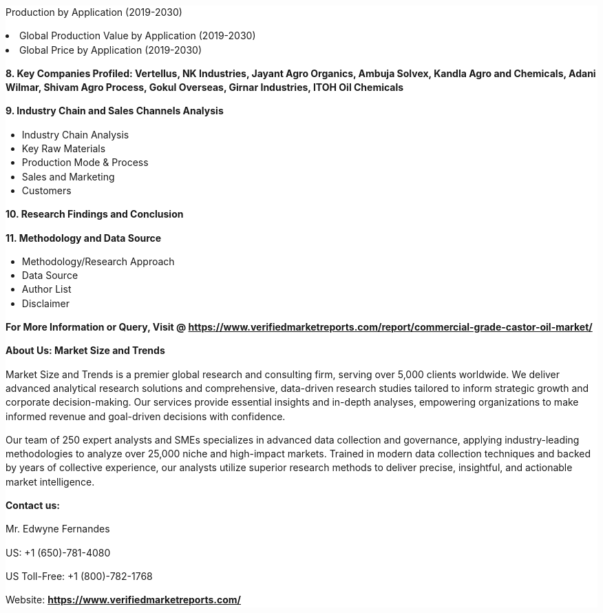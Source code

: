Production by Application (2019-2030)</li><li>Global Production Value by Application (2019-2030)</li><li>Global Price by Application (2019-2030)</li></ul><p><strong>8. Key Companies Profiled: Vertellus, NK Industries, Jayant Agro Organics, Ambuja Solvex, Kandla Agro and Chemicals, Adani Wilmar, Shivam Agro Process, Gokul Overseas, Girnar Industries, ITOH Oil Chemicals</strong></p><p><strong>9. Industry Chain and Sales Channels Analysis</strong></p><ul><li>Industry Chain Analysis</li><li>Key Raw Materials</li><li>Production Mode &amp; Process</li><li>Sales and Marketing</li><li>Customers</li></ul><p><strong>10. Research Findings and Conclusion</strong></p><p><strong>11. Methodology and Data Source</strong></p><ul><li>Methodology/Research Approach</li><li>Data Source</li><li>Author List</li><li>Disclaimer</li></ul></p><p><strong>For More Information or Query, Visit @ <a href="https://www.verifiedmarketreports.com/report/commercial-grade-castor-oil-market/">https://www.verifiedmarketreports.com/report/commercial-grade-castor-oil-market/</a></strong></p><p><strong>About Us: Market Size and Trends</strong></p><p>Market Size and Trends is a premier global research and consulting firm, serving over 5,000 clients worldwide. We deliver advanced analytical research solutions and comprehensive, data-driven research studies tailored to inform strategic growth and corporate decision-making. Our services provide essential insights and in-depth analyses, empowering organizations to make informed revenue and goal-driven decisions with confidence.</p><p>Our team of 250 expert analysts and SMEs specializes in advanced data collection and governance, applying industry-leading methodologies to analyze over 25,000 niche and high-impact markets. Trained in modern data collection techniques and backed by years of collective experience, our analysts utilize superior research methods to deliver precise, insightful, and actionable market intelligence.</p><p><strong>Contact us:</strong></p><p>Mr. Edwyne Fernandes</p><p>US: +1 (650)-781-4080</p><p>US Toll-Free: +1 (800)-782-1768</p><p>Website: <strong><a href="https://www.verifiedmarketreports.com/">https://www.verifiedmarketreports.com/</a></strong></p>
